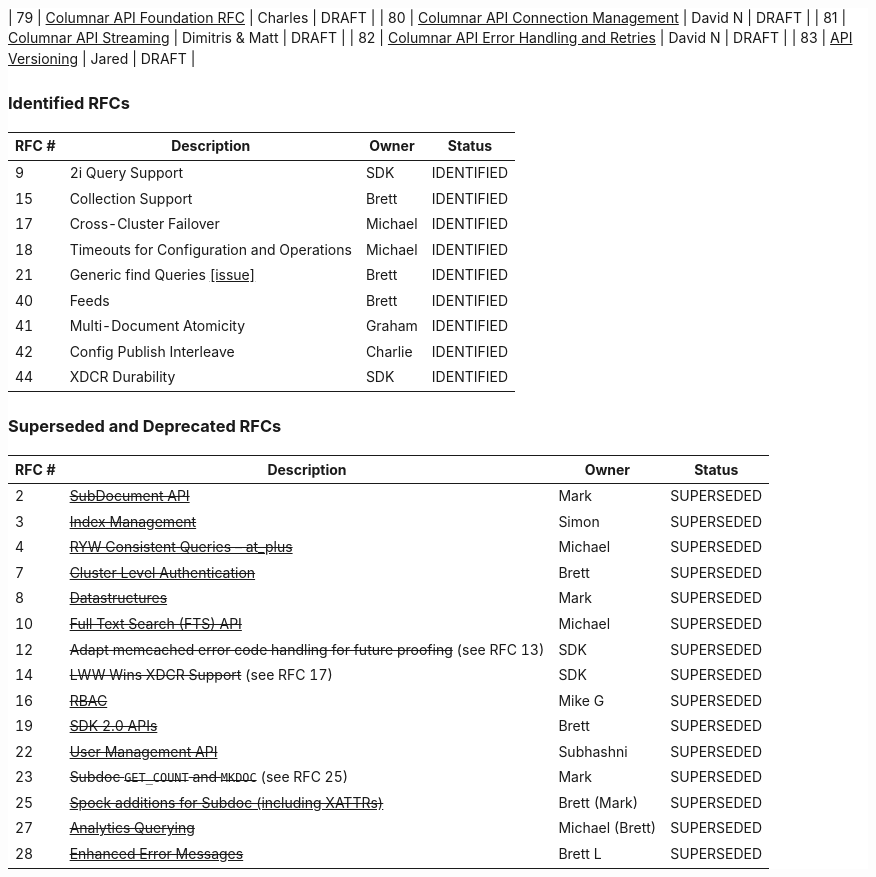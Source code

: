 | 79    | [Columnar API Foundation RFC](https://docs.google.com/document/d/1BzNX8B5XqcDxn8NAi8lVrxP257IdG5kaOsA3mwDMLyQ)                                                                                             | Charles                | DRAFT  |
| 80    | [Columnar API Connection Management](https://docs.google.com/document/d/11LRvVUGt3fEZt2K3CmxwtQQ0QHYW6hZO733cXPtxHVE)                                                                                             | David N                | DRAFT  |
| 81    | [Columnar API Streaming](https://docs.google.com/document/d/1Sx9rzJNEFMvEO0Tsho3jQum5TGyjJB2q-dIKrYl--o8)                                                                                             | Dimitris & Matt                | DRAFT  |
| 82    | [Columnar API Error Handling and Retries](https://docs.google.com/document/d/12WJ4i-B9CcNjIq5NnaFXbxZQfaaNm_tzemrmlRl5YcE)                                                                                             | David N                | DRAFT  |
| 83    | [API Versioning](https://docs.google.com/document/d/1GFp25bBHMg6kuFhaz0OEA0kQl_gY9ysNOeTK3M-K2Sc)                                                                                             | Jared                | DRAFT  |

### Identified RFCs

| RFC # | Description                                                                         | Owner   | Status     |
|-------|-------------------------------------------------------------------------------------|---------|------------|
| 9     | 2i Query Support                                                                    | SDK     | IDENTIFIED |
| 15    | Collection Support                                                                  | Brett   | IDENTIFIED |
| 17    | Cross-Cluster Failover                                                              | Michael | IDENTIFIED |
| 18    | Timeouts for Configuration and Operations                                           | Michael | IDENTIFIED |
| 21    | Generic find Queries [\[issue\]](https://github.com/couchbaselabs/sdk-rfcs/pull/54) | Brett   | IDENTIFIED |
| 40    | Feeds                                                                               | Brett   | IDENTIFIED |
| 41    | Multi-Document Atomicity                                                            | Graham  | IDENTIFIED |
| 42    | Config Publish Interleave                                                           | Charlie | IDENTIFIED |
| 44    | XDCR Durability                                                                     | SDK     | IDENTIFIED |

### Superseded and Deprecated RFCs

| RFC # | Description                                                                                                                                          | Owner           | Status     |
|-------|------------------------------------------------------------------------------------------------------------------------------------------------------|-----------------|------------|
| 2     | ~~[SubDocument API](rfc/0002-subdocapi.md)~~                                                                                                         | Mark            | SUPERSEDED |
| 3     | ~~[Index Management](https://github.com/couchbaselabs/sdk-rfcs/blob/master/rfc/0003-indexmanagement.md)~~                                            | Simon           | SUPERSEDED |
| 4     | ~~[RYW Consistent Queries – at_plus](rfc/0004-at_plus.md)~~                                                                                          | Michael         | SUPERSEDED |
| 7     | ~~[Cluster Level Authentication](rfc/0007-cluster_level_auth.md)~~                                                                                   | Brett           | SUPERSEDED |
| 8     | ~~[Datastructures](rfc/0008-datastructures.md)~~                                                                                                     | Mark            | SUPERSEDED |
| 10    | ~~[Full Text Search (FTS) API](rfc/0010-cbft.md)~~                                                                                                   | Michael         | SUPERSEDED |
| 12    | ~~Adapt memcached error code handling for future proofing~~ (see RFC 13)                                                                             | SDK             | SUPERSEDED |
| 14    | ~~LWW Wins XDCR Support~~ (see RFC 17)                                                                                                               | SDK             | SUPERSEDED |
| 16    | ~~[RBAC](rfc/0016-rbac.md)~~                                                                                                                         | Mike G          | SUPERSEDED |
| 19    | ~~[SDK 2.0 APIs](https://docs.google.com/document/d/1HgVEJetcIfeIqviKC9zdlv_7IEkWpstatzxeydkLF3A)~~                                                  | Brett           | SUPERSEDED |
| 22    | ~~[User Management API](rfc/0022-usermgmt.md)~~                                                                                                      | Subhashni       | SUPERSEDED |
| 23    | ~~Subdoc `GET_COUNT` and `MKDOC`~~ (see RFC 25)                                                                                                      | Mark            | SUPERSEDED |
| 25    | ~~[Spock additions for Subdoc (including XATTRs)](rfc/0025-subdoc-xattr.md)~~                                                                        | Brett (Mark)    | SUPERSEDED |
| 27    | ~~[Analytics Querying](rfc/0027-analytics.md)~~                                                                                                      | Michael (Brett) | SUPERSEDED |
| 28    | ~~[Enhanced Error Messages](rfc/0028-enhanced_error_messages.md)~~                                                                                   | Brett L         | SUPERSEDED |

[comment]: # "RFC States: IDENTIFIED > DRAFT > REVIEW > ACCEPTED"
[comment]: # "Next RFC ID 85"